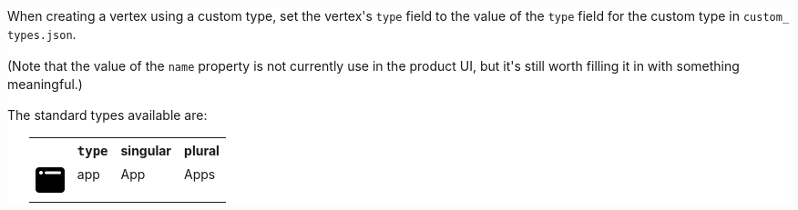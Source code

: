 When creating a vertex using a custom type, set the vertex's `type` field to the value of the `type` field for the custom type in `custom_types.json`.

(Note that the value of the `name` property is not currently use in the product UI, but it's still worth filling it in with something meaningful.)

The standard types available are:

<ul>
<table>
<tr><th></th><th><tt>type</tt></th><th>singular</th><th>plural</th></tr>
<tr><td><img src="images/svg/browser.svg" width=32 height=32></td><td>app</td><td>App</td><td>Apps</td></tr>